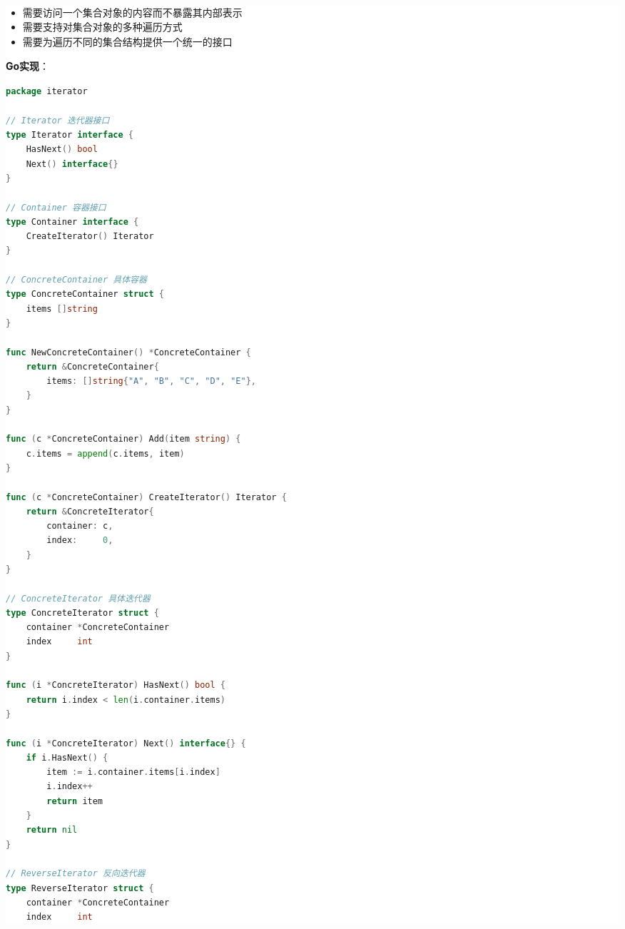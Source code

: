 - 需要访问一个集合对象的内容而不暴露其内部表示
- 需要支持对集合对象的多种遍历方式
- 需要为遍历不同的集合结构提供一个统一的接口

**Go实现**：

```go
package iterator

// Iterator 迭代器接口
type Iterator interface {
    HasNext() bool
    Next() interface{}
}

// Container 容器接口
type Container interface {
    CreateIterator() Iterator
}

// ConcreteContainer 具体容器
type ConcreteContainer struct {
    items []string
}

func NewConcreteContainer() *ConcreteContainer {
    return &ConcreteContainer{
        items: []string{"A", "B", "C", "D", "E"},
    }
}

func (c *ConcreteContainer) Add(item string) {
    c.items = append(c.items, item)
}

func (c *ConcreteContainer) CreateIterator() Iterator {
    return &ConcreteIterator{
        container: c,
        index:     0,
    }
}

// ConcreteIterator 具体迭代器
type ConcreteIterator struct {
    container *ConcreteContainer
    index     int
}

func (i *ConcreteIterator) HasNext() bool {
    return i.index < len(i.container.items)
}

func (i *ConcreteIterator) Next() interface{} {
    if i.HasNext() {
        item := i.container.items[i.index]
        i.index++
        return item
    }
    return nil
}

// ReverseIterator 反向迭代器
type ReverseIterator struct {
    container *ConcreteContainer
    index     int
```
